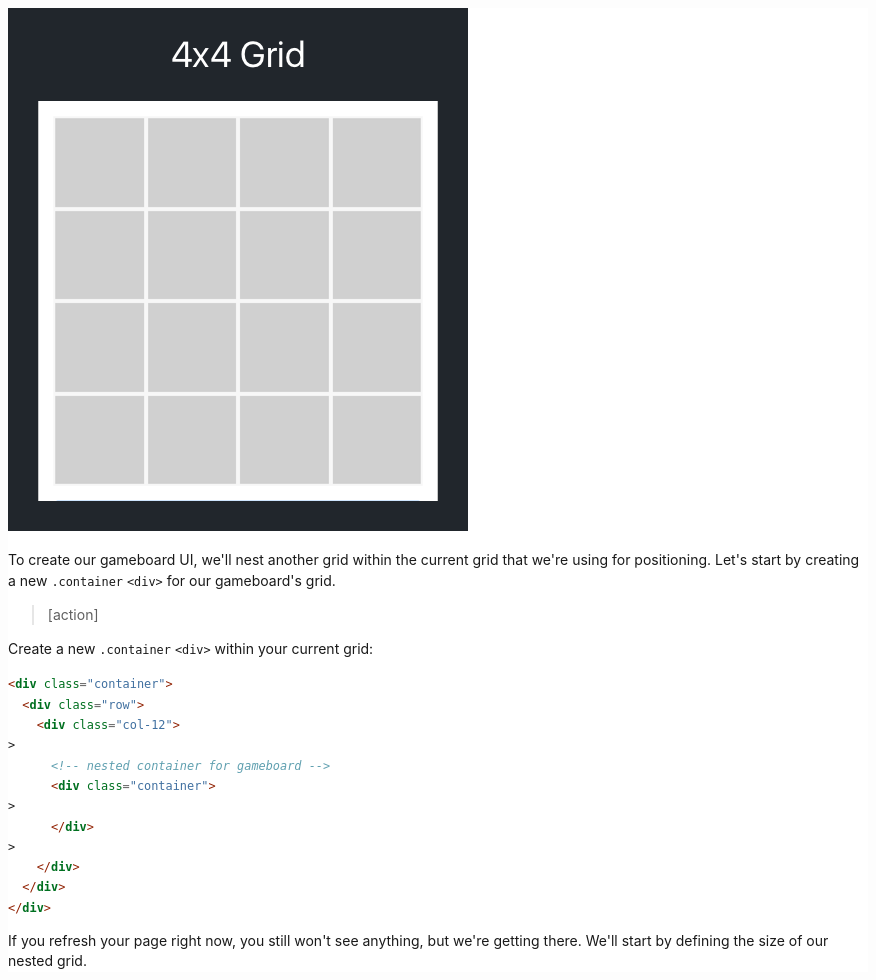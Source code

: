 ![4x4 Grid](assets/grid.png)

To create our gameboard UI, we'll nest another grid within the current grid that we're using for positioning. Let's start by creating a new `.container` `<div>` for our gameboard's grid.

> [action]
>
Create a new `.container` `<div>` within your current grid:
>
```HTML
<div class="container">
  <div class="row">
    <div class="col-12">
>
      <!-- nested container for gameboard -->
      <div class="container">
>
      </div>
>
    </div>
  </div>
</div>
```

If you refresh your page right now, you still won't see anything, but we're getting there. We'll start by defining the size of our nested grid.
